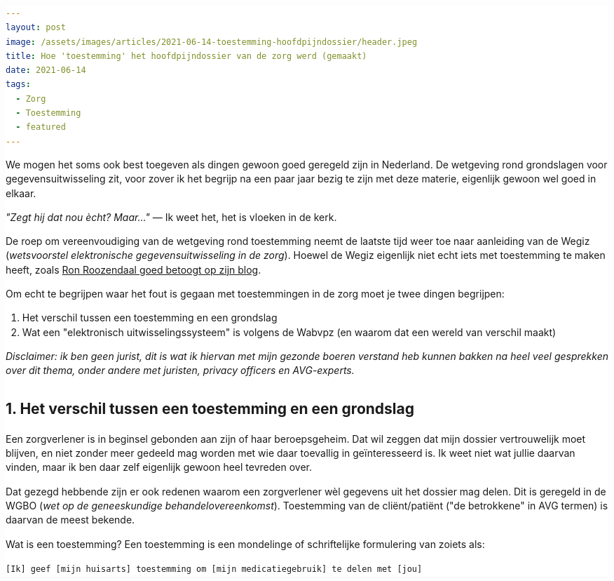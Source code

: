 ```yaml
---
layout: post
image: /assets/images/articles/2021-06-14-toestemming-hoofdpijndossier/header.jpeg
title: Hoe 'toestemming'​ het hoofdpijndossier van de zorg werd (gemaakt)
date: 2021-06-14
tags: 
  - Zorg
  - Toestemming
  - featured
---
```


We mogen het soms ook best toegeven als dingen gewoon goed geregeld zijn in
Nederland. De wetgeving rond grondslagen voor gegevensuitwisseling zit, voor
zover ik het begrijp na een paar jaar bezig te zijn met deze materie, eigenlijk
gewoon wel goed in elkaar.

_"Zegt hij dat nou ècht? Maar..."_ — Ik weet het, het is vloeken in de kerk.

De roep om vereenvoudiging van de wetgeving rond toestemming neemt de laatste
tijd weer toe naar aanleiding van de Wegiz (_wetsvoorstel elektronische
gegevensuitwisseling in de zorg_). Hoewel de Wegiz eigenlijk niet echt iets met
toestemming te maken heeft, zoals [Ron Roozendaal goed betoogt op zijn
blog](https://www.ronroozendaal.nl/blog/2021/06/de-wegiz-en-dat-sluit-toch-niet-aan-op-toestemming).

Om echt te begrijpen waar het fout is gegaan met toestemmingen in de zorg moet
je twee dingen begrijpen:

1. Het verschil tussen een toestemming en een grondslag
2. Wat een "elektronisch uitwisselingssysteem" is volgens de Wabvpz (en waarom
   dat een wereld van verschil maakt)

_Disclaimer: ik ben geen jurist, dit is wat ik hiervan met mijn gezonde boeren
verstand heb kunnen bakken na heel veel gesprekken over dit thema, onder andere
met juristen, privacy officers en AVG-experts._

## 1. Het verschil tussen een toestemming en een grondslag

Een zorgverlener is in beginsel gebonden aan zijn of haar beroepsgeheim. Dat wil
zeggen dat mijn dossier vertrouwelijk moet blijven, en niet zonder meer gedeeld
mag worden met wie daar toevallig in geïnteresseerd is. Ik weet niet wat jullie
daarvan vinden, maar ik ben daar zelf eigenlijk gewoon heel tevreden over.

Dat gezegd hebbende zijn er ook redenen waarom een zorgverlener wèl gegevens uit
het dossier mag delen. Dit is geregeld in de WGBO (_wet op de geneeskundige
behandelovereenkomst_). Toestemming van de cliënt/patiënt ("de betrokkene" in
AVG termen) is daarvan de meest bekende.

Wat is een toestemming? Een toestemming is een mondelinge of schriftelijke
formulering van zoiets als:

`[Ik] geef [mijn huisarts] toestemming om [mijn medicatiegebruik] te delen met
[jou]`
